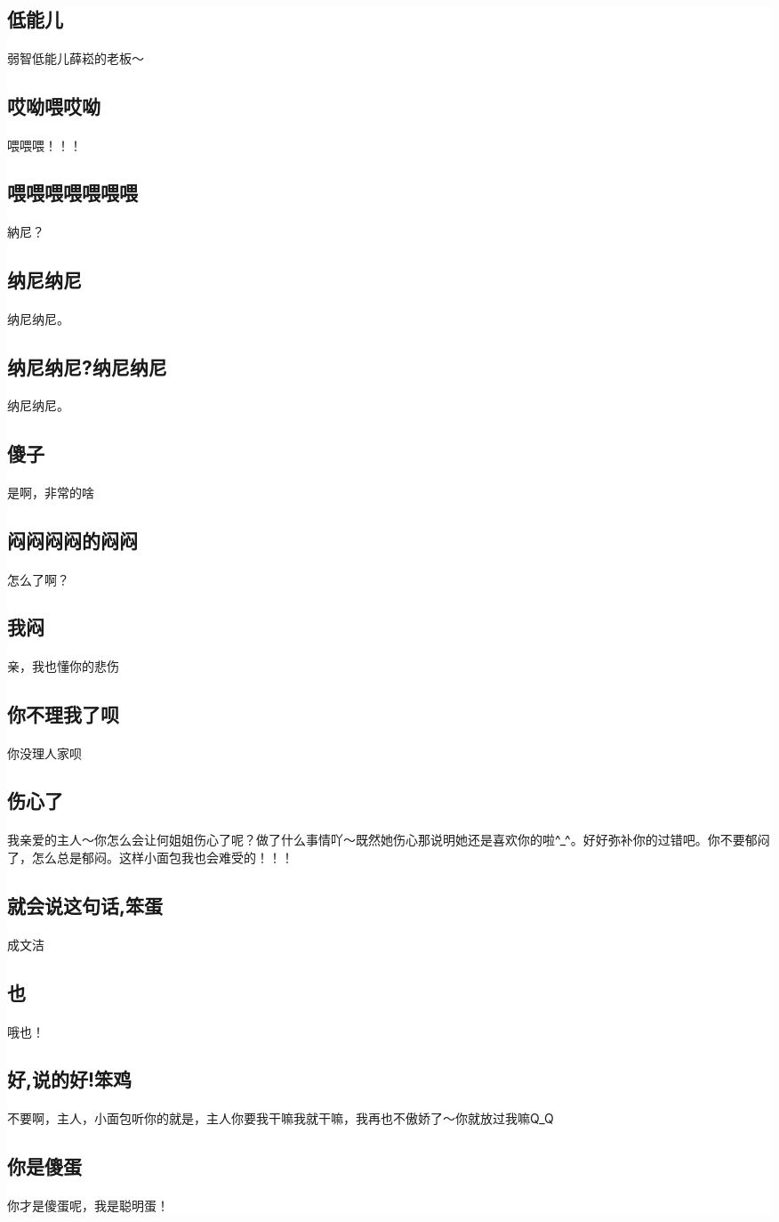 ## 低能儿
弱智低能儿薛崧的老板～

## 哎呦喂哎呦
喂喂喂！！！

## 喂喂喂喂喂喂喂
納尼？

## 纳尼纳尼
纳尼纳尼。

## 纳尼纳尼?纳尼纳尼
纳尼纳尼。

## 傻子
是啊，非常的啥

## 闷闷闷闷的闷闷
怎么了啊？

## 我闷
亲，我也懂你的悲伤

## 你不理我了呗
你没理人家呗

## 伤心了
我亲爱的主人〜你怎么会让何姐姐伤心了呢？做了什么事情吖〜既然她伤心那说明她还是喜欢你的啦^_^。好好弥补你的过错吧。你不要郁闷了，怎么总是郁闷。这样小面包我也会难受的！！！

## 就会说这句话,笨蛋
成文洁

## 也
哦也！

## 好,说的好!笨鸡
不要啊，主人，小面包听你的就是，主人你要我干嘛我就干嘛，我再也不傲娇了～你就放过我嘛Q_Q

## 你是傻蛋
你才是傻蛋呢，我是聪明蛋！
